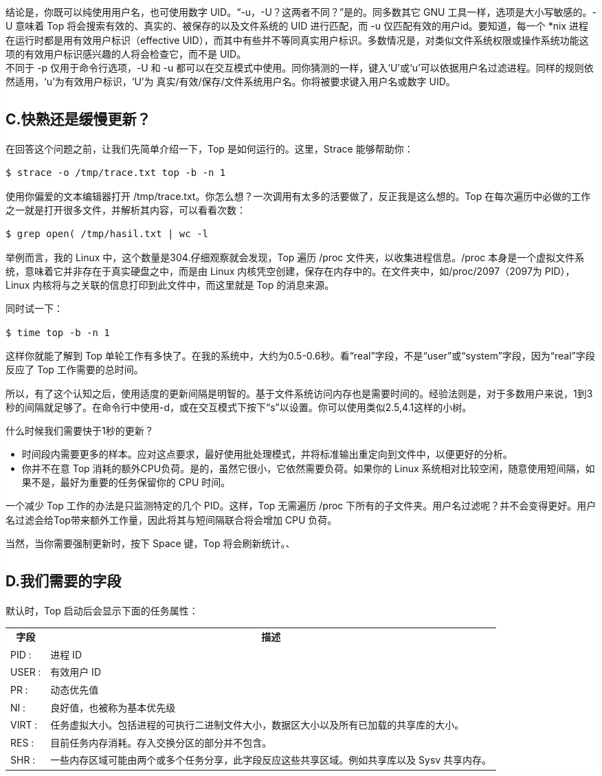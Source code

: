<p>结论是，你既可以纯使用用户名，也可使用数字 UID。“-u，-U？这两者不同？”是的。同多数其它 GNU 工具一样，选项是大小写敏感的。-U 意味着 Top 将会搜索有效的、真实的、被保存的以及文件系统的 UID 进行匹配，而 -u 仅匹配有效的用户id。要知道，每一个 *nix 进程在运行时都是用有效用户标识（effective UID），而其中有些并不等同真实用户标识。多数情况是，对类似文件系统权限或操作系统功能这项的有效用户标识感兴趣的人将会检查它，而不是 UID。<br>
不同于 -p 仅用于命令行选项，-U 和 -u 都可以在交互模式中使用。同你猜测的一样，键入‘U’或‘u’可以依据用户名过滤进程。同样的规则依然适用，‘u’为有效用户标识，‘U’为 真实/有效/保存/文件系统用户名。你将被要求键入用户名或数字 UID。</p>
<h2>C.快熟还是缓慢更新？</h2>
<p>在回答这个问题之前，让我们先简单介绍一下，Top 是如何运行的。这里，Strace 能够帮助你：</p>
<pre>$ strace -o /tmp/trace.txt top -b -n 1</pre>
<p>使用你偏爱的文本编辑器打开 /tmp/trace.txt。你怎么想？一次调用有太多的活要做了，反正我是这么想的。Top 在每次遍历中必做的工作之一就是打开很多文件，并解析其内容，可以看看次数：</p>
<pre>$ grep open( /tmp/hasil.txt | wc -l</pre>
<p>举例而言，我的 Linux 中，这个数量是304.仔细观察就会发现，Top 遍历 /proc 文件夹，以收集进程信息。/proc 本身是一个虚拟文件系统，意味着它并非存在于真实硬盘之中，而是由 Linux 内核凭空创建，保存在内存中的。在文件夹中，如/proc/2097（2097为 PID），Linux 内核将与之关联的信息打印到此文件中，而这里就是 Top 的消息来源。</p>
<p>同时试一下：</p>
<pre>$ time top -b -n 1</pre>
<p>这样你就能了解到 Top 单轮工作有多快了。在我的系统中，大约为0.5-0.6秒。看“real”字段，不是“user”或“system”字段，因为“real”字段反应了 Top 工作需要的总时间。</p>
<p>所以，有了这个认知之后，使用适度的更新间隔是明智的。基于文件系统访问内存也是需要时间的。经验法则是，对于多数用户来说，1到3秒的间隔就足够了。在命令行中使用-d，或在交互模式下按下“s”以设置。你可以使用类似2.5,4.1这样的小树。</p>
<p>什么时候我们需要快于1秒的更新？</p>
<ul>
<li>时间段内需要更多的样本。应对这点要求，最好使用批处理模式，并将标准输出重定向到文件中，以便更好的分析。</li>
<li>你并不在意 Top 消耗的额外CPU负荷。是的，虽然它很小，它依然需要负荷。如果你的 Linux 系统相对比较空闲，随意使用短间隔，如果不是，最好为重要的任务保留你的 CPU 时间。</li>
</ul>
<p>一个减少 Top 工作的办法是只监测特定的几个 PID。这样，Top 无需遍历 /proc 下所有的子文件夹。用户名过滤呢？并不会变得更好。用户名过滤会给Top带来额外工作量，因此将其与短间隔联合将会增加 CPU 负荷。</p>
<p>当然，当你需要强制更新时，按下 Space 键，Top 将会刷新统计。、</p>
<h2>D.我们需要的字段</h2>
<p>默认时，Top 启动后会显示下面的任务属性：</p>
<table border="0" cellpadding="6">
<tbody>
<tr>
<th>字段</th>
<th>描述</th>
</tr>
<tr>
<td>PID :</td>
<td>进程 ID</td>
</tr>
<tr>
<td>USER :</td>
<td>有效用户 ID</td>
</tr>
<tr>
<td>PR :</td>
<td>动态优先值</td>
</tr>
<tr>
<td>NI :</td>
<td>良好值，也被称为基本优先级</td>
</tr>
<tr>
<td>VIRT :</td>
<td>任务虚拟大小。包括进程的可执行二进制文件大小，数据区大小以及所有已加载的共享库的大小。</td>
</tr>
<tr>
<td>RES :</td>
<td>目前任务内存消耗。存入交换分区的部分并不包含。</td>
</tr>
<tr>
<td>SHR :</td>
<td>一些内存区域可能由两个或多个任务分享，此字段反应这些共享区域。例如共享库以及 Sysv 共享内存。</td>
</tr>